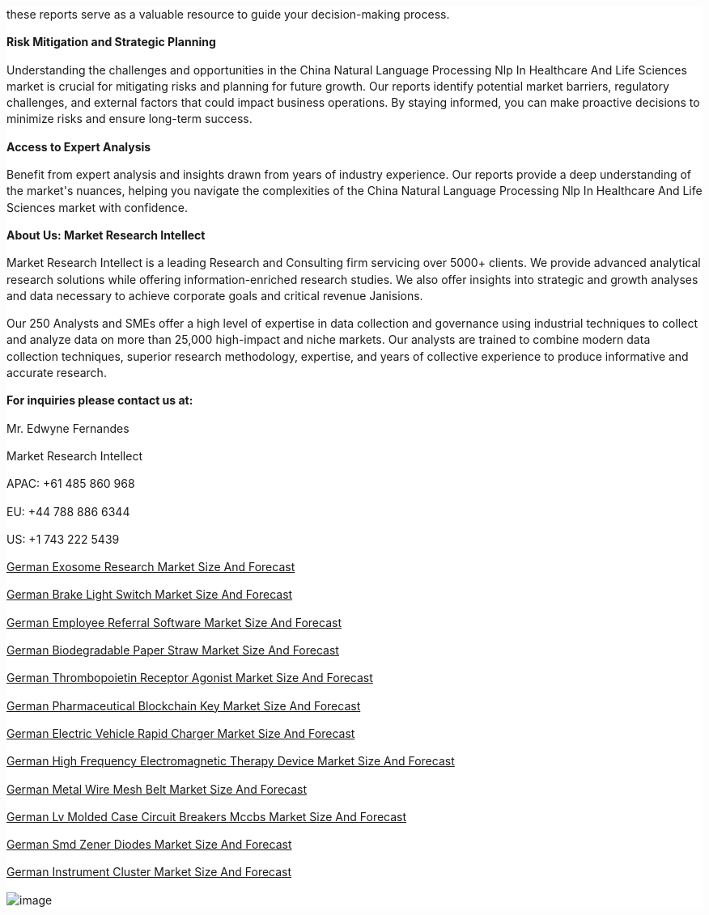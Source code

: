 these reports serve as a valuable resource to guide your decision-making process.</p><p class="" data-start="1591" data-end="2004"><strong data-start="1591" data-end="1633">Risk Mitigation and Strategic Planning</strong></p><p class="" data-start="1591" data-end="2004">Understanding the challenges and opportunities in the China Natural Language Processing Nlp In Healthcare And Life Sciences market is crucial for mitigating risks and planning for future growth. Our reports identify potential market barriers, regulatory challenges, and external factors that could impact business operations. By staying informed, you can make proactive decisions to minimize risks and ensure long-term success.</p><p class="" data-start="2006" data-end="2266"><strong data-start="2006" data-end="2035">Access to Expert Analysis</strong></p><p class="" data-start="2006" data-end="2266">Benefit from expert analysis and insights drawn from years of industry experience. Our reports provide a deep understanding of the market's nuances, helping you navigate the complexities of the China Natural Language Processing Nlp In Healthcare And Life Sciences market with confidence.</p><p><strong><span class="font-[700]">About Us: Market Research Intellect</span></strong></p><p><span class="">Market Research Intellect is a leading Research and Consulting firm servicing over 5000+ clients. We provide advanced analytical research solutions while offering information-enriched research studies.&nbsp;</span>We also offer insights into strategic and growth analyses and data necessary to achieve corporate goals and critical revenue Janisions.</p><p><span class="">Our 250 Analysts and SMEs offer a high level of expertise in data collection and governance using industrial techniques to collect and analyze data on more than 25,000 high-impact and niche markets. Our analysts are trained to combine modern data collection techniques, superior research methodology, expertise, and years of collective experience to produce informative and accurate research.</span></p><p><strong>For inquiries please contact us at:</strong></p><p>Mr. Edwyne Fernandes</p><p>Market Research Intellect</p><p>APAC: +61 485 860 968</p><p>EU: +44 788 886 6344</p><p>US: +1 743 222 5439</p><p><a href="https://github.com/Savii25/Quantum-Technologies/blob/main/Exosome-Research-Market/China-Exosome-Research-Market.md">German Exosome Research Market Size And Forecast</a></p><p><a href="https://github.com/Savii25/Quantum-Technologies/blob/main/Brake-Light-Switch-Market/China-Brake-Light-Switch-Market.md">German Brake Light Switch Market Size And Forecast</a></p><p><a href="https://github.com/Savii25/Quantum-Technologies/blob/main/Employee-Referral-Software-Market/China-Employee-Referral-Software-Market.md">German Employee Referral Software Market Size And Forecast</a></p><p><a href="https://github.com/Savii25/Quantum-Technologies/blob/main/Biodegradable-Paper-Straw-Market/China-Biodegradable-Paper-Straw-Market.md">German Biodegradable Paper Straw Market Size And Forecast</a></p><p><a href="https://github.com/Savii25/Quantum-Technologies/blob/main/Thrombopoietin-Receptor-Agonist-Market/China-Thrombopoietin-Receptor-Agonist-Market.md">German Thrombopoietin Receptor Agonist Market Size And Forecast</a></p><p><a href="https://github.com/Savii25/Quantum-Technologies/blob/main/Pharmaceutical-Blockchain-Key-Market/China-Pharmaceutical-Blockchain-Key-Market.md">German Pharmaceutical Blockchain Key Market Size And Forecast</a></p><p><a href="https://github.com/Savii25/Quantum-Technologies/blob/main/Electric-Vehicle-Rapid-Charger-Market/China-Electric-Vehicle-Rapid-Charger-Market.md">German Electric Vehicle Rapid Charger Market Size And Forecast</a></p><p><a href="https://github.com/Savii25/Quantum-Technologies/blob/main/High-Frequency-Electromagnetic-Therapy-Device-Market/China-High-Frequency-Electromagnetic-Therapy-Device-Market.md">German High Frequency Electromagnetic Therapy Device Market Size And Forecast</a></p><p><a href="https://github.com/Savii25/Quantum-Technologies/blob/main/Metal-Wire-Mesh-Belt-Market/China-Metal-Wire-Mesh-Belt-Market.md">German Metal Wire Mesh Belt Market Size And Forecast</a></p><p><a href="https://github.com/Savii25/Quantum-Technologies/blob/main/Lv-Molded-Case-Circuit-Breakers-Mccbs-Market/China-Lv-Molded-Case-Circuit-Breakers-Mccbs-Market.md">German Lv Molded Case Circuit Breakers Mccbs Market Size And Forecast</a></p><p><a href="https://github.com/Savii25/Quantum-Technologies/blob/main/Smd-Zener-Diodes-Market/China-Smd-Zener-Diodes-Market.md">German Smd Zener Diodes Market Size And Forecast</a></p><p><a href="https://github.com/Savii25/Quantum-Technologies/blob/main/Instrument-Cluster-Market/China-Instrument-Cluster-Market.md">German Instrument Cluster Market Size And Forecast</a></p>
![image](https://github.com/user-attachments/assets/c9e05262-bc84-4331-90b5-b47dfb50ba30)
